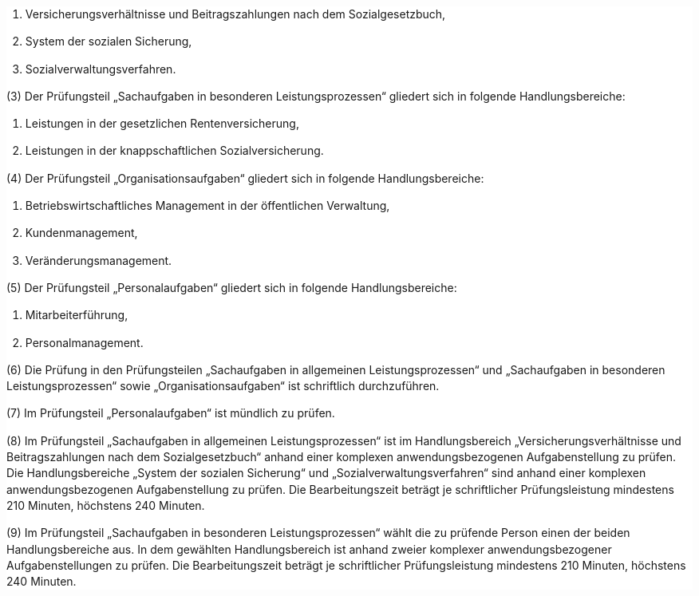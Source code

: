 1.  Versicherungsverhältnisse und Beitragszahlungen nach dem
    Sozialgesetzbuch,


2.  System der sozialen Sicherung,


3.  Sozialverwaltungsverfahren.




(3) Der Prüfungsteil „Sachaufgaben in besonderen Leistungsprozessen“
gliedert sich in folgende Handlungsbereiche:

1.  Leistungen in der gesetzlichen Rentenversicherung,


2.  Leistungen in der knappschaftlichen Sozialversicherung.




(4) Der Prüfungsteil „Organisationsaufgaben“ gliedert sich in folgende
Handlungsbereiche:

1.  Betriebswirtschaftliches Management in der öffentlichen Verwaltung,


2.  Kundenmanagement,


3.  Veränderungsmanagement.




(5) Der Prüfungsteil „Personalaufgaben“ gliedert sich in folgende
Handlungsbereiche:

1.  Mitarbeiterführung,


2.  Personalmanagement.




(6) Die Prüfung in den Prüfungsteilen „Sachaufgaben in allgemeinen
Leistungsprozessen“ und „Sachaufgaben in besonderen
Leistungsprozessen“ sowie „Organisationsaufgaben“ ist schriftlich
durchzuführen.

(7) Im Prüfungsteil „Personalaufgaben“ ist mündlich zu prüfen.

(8) Im Prüfungsteil „Sachaufgaben in allgemeinen Leistungsprozessen“
ist im Handlungsbereich „Versicherungsverhältnisse und
Beitragszahlungen nach dem Sozialgesetzbuch“ anhand einer komplexen
anwendungsbezogenen Aufgabenstellung zu prüfen. Die Handlungsbereiche
„System der sozialen Sicherung“ und „Sozialverwaltungsverfahren“ sind
anhand einer komplexen anwendungsbezogenen Aufgabenstellung zu prüfen.
Die Bearbeitungszeit beträgt je schriftlicher Prüfungsleistung
mindestens 210 Minuten, höchstens 240 Minuten.

(9) Im Prüfungsteil „Sachaufgaben in besonderen Leistungsprozessen“
wählt die zu prüfende Person einen der beiden Handlungsbereiche aus.
In dem gewählten Handlungsbereich ist anhand zweier komplexer
anwendungsbezogener Aufgabenstellungen zu prüfen. Die Bearbeitungszeit
beträgt je schriftlicher Prüfungsleistung mindestens 210 Minuten,
höchstens 240 Minuten.
